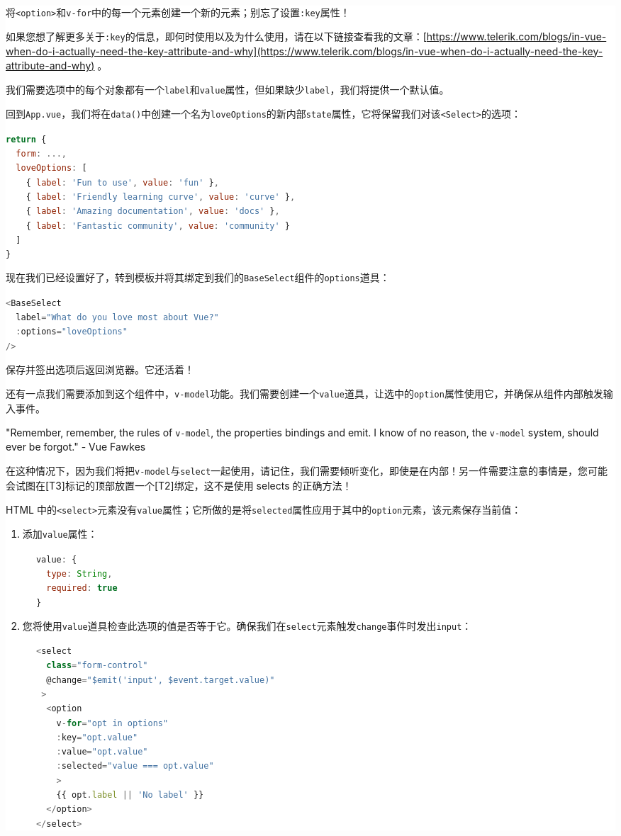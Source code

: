 将`<option>`和`v-for`中的每一个元素创建一个新的元素；别忘了设置`:key`属性！

如果您想了解更多关于`:key`的信息，即何时使用以及为什么使用，请在以下链接查看我的文章：[https://www.telerik.com/blogs/in-vue-when-do-i-actually-need-the-key-attribute-and-why](https://www.telerik.com/blogs/in-vue-when-do-i-actually-need-the-key-attribute-and-why) 。

我们需要选项中的每个对象都有一个`label`和`value`属性，但如果缺少`label`，我们将提供一个默认值。

回到`App.vue`，我们将在`data()`中创建一个名为`loveOptions`的新内部`state`属性，它将保留我们对该`<Select>`的选项：

```js
return {
  form: ...,
  loveOptions: [
    { label: 'Fun to use', value: 'fun' },
    { label: 'Friendly learning curve', value: 'curve' },
    { label: 'Amazing documentation', value: 'docs' },
    { label: 'Fantastic community', value: 'community' }
  ]
}
```

现在我们已经设置好了，转到模板并将其绑定到我们的`BaseSelect`组件的`options`道具：

```js
<BaseSelect 
  label="What do you love most about Vue?" 
  :options="loveOptions"
/>
```

保存并签出选项后返回浏览器。它还活着！

还有一点我们需要添加到这个组件中，`v-model`功能。我们需要创建一个`value`道具，让选中的`option`属性使用它，并确保从组件内部触发输入事件。

"Remember, remember, the rules of `v-model`, the properties bindings and emit. I know of no reason, the `v-model` system, should ever be forgot." - Vue Fawkes

在这种情况下，因为我们将把`v-model`与`select`一起使用，请记住，我们需要倾听变化，即使是在内部！另一件需要注意的事情是，您可能会试图在[T3]标记的顶部放置一个[T2]绑定，这不是使用 selects 的正确方法！

HTML 中的`<select>`元素没有`value`属性；它所做的是将`selected`属性应用于其中的`option`元素，该元素保存当前值：

1.  添加`value`属性：

```js
      value: {
        type: String,
        required: true
      }
```

2.  您将使用`value`道具检查此选项的值是否等于它。确保我们在`select`元素触发`change`事件时发出`input`：

```js
      <select 
        class="form-control"
        @change="$emit('input', $event.target.value)"
       >
        <option
          v-for="opt in options"
          :key="opt.value"
          :value="opt.value"
          :selected="value === opt.value"
          >
          {{ opt.label || 'No label' }}  
        </option>
      </select>
```
